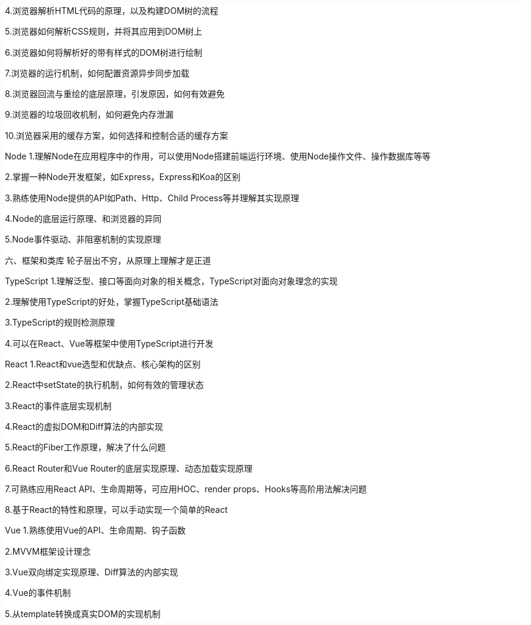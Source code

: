 4.浏览器解析HTML代码的原理，以及构建DOM树的流程

5.浏览器如何解析CSS规则，并将其应用到DOM树上

6.浏览器如何将解析好的带有样式的DOM树进行绘制

7.浏览器的运行机制，如何配置资源异步同步加载

8.浏览器回流与重绘的底层原理，引发原因，如何有效避免

9.浏览器的垃圾回收机制，如何避免内存泄漏

10.浏览器采用的缓存方案，如何选择和控制合适的缓存方案

Node
1.理解Node在应用程序中的作用，可以使用Node搭建前端运行环境、使用Node操作文件、操作数据库等等

2.掌握一种Node开发框架，如Express，Express和Koa的区别

3.熟练使用Node提供的API如Path、Http、Child Process等并理解其实现原理

4.Node的底层运行原理、和浏览器的异同

5.Node事件驱动、非阻塞机制的实现原理

六、框架和类库
轮子层出不穷，从原理上理解才是正道

TypeScript
1.理解泛型、接口等面向对象的相关概念，TypeScript对面向对象理念的实现

2.理解使用TypeScript的好处，掌握TypeScript基础语法

3.TypeScript的规则检测原理

4.可以在React、Vue等框架中使用TypeScript进行开发

React
1.React和vue选型和优缺点、核心架构的区别

2.React中setState的执行机制，如何有效的管理状态

3.React的事件底层实现机制

4.React的虚拟DOM和Diff算法的内部实现

5.React的Fiber工作原理，解决了什么问题

6.React Router和Vue Router的底层实现原理、动态加载实现原理

7.可熟练应用React API、生命周期等，可应用HOC、render props、Hooks等高阶用法解决问题

8.基于React的特性和原理，可以手动实现一个简单的React

Vue
1.熟练使用Vue的API、生命周期、钩子函数

2.MVVM框架设计理念

3.Vue双向绑定实现原理、Diff算法的内部实现

4.Vue的事件机制

5.从template转换成真实DOM的实现机制
